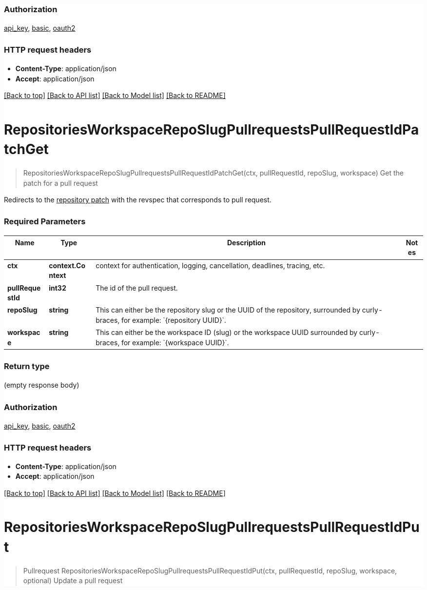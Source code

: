 ### Authorization

[api_key](../README.md#api_key), [basic](../README.md#basic), [oauth2](../README.md#oauth2)

### HTTP request headers

 - **Content-Type**: application/json
 - **Accept**: application/json

[[Back to top]](#) [[Back to API list]](../README.md#documentation-for-api-endpoints) [[Back to Model list]](../README.md#documentation-for-models) [[Back to README]](../README.md)

# **RepositoriesWorkspaceRepoSlugPullrequestsPullRequestIdPatchGet**
> RepositoriesWorkspaceRepoSlugPullrequestsPullRequestIdPatchGet(ctx, pullRequestId, repoSlug, workspace)
Get the patch for a pull request

Redirects to the [repository patch](/cloud/bitbucket/rest/api-group-commits/#api-repositories-workspace-repo-slug-patch-spec-get) with the revspec that corresponds to pull request.

### Required Parameters

Name | Type | Description  | Notes
------------- | ------------- | ------------- | -------------
 **ctx** | **context.Context** | context for authentication, logging, cancellation, deadlines, tracing, etc.
  **pullRequestId** | **int32**| The id of the pull request. | 
  **repoSlug** | **string**| This can either be the repository slug or the UUID of the repository, surrounded by curly-braces, for example: &#x60;{repository UUID}&#x60;.  | 
  **workspace** | **string**| This can either be the workspace ID (slug) or the workspace UUID surrounded by curly-braces, for example: &#x60;{workspace UUID}&#x60;.  | 

### Return type

 (empty response body)

### Authorization

[api_key](../README.md#api_key), [basic](../README.md#basic), [oauth2](../README.md#oauth2)

### HTTP request headers

 - **Content-Type**: application/json
 - **Accept**: application/json

[[Back to top]](#) [[Back to API list]](../README.md#documentation-for-api-endpoints) [[Back to Model list]](../README.md#documentation-for-models) [[Back to README]](../README.md)

# **RepositoriesWorkspaceRepoSlugPullrequestsPullRequestIdPut**
> Pullrequest RepositoriesWorkspaceRepoSlugPullrequestsPullRequestIdPut(ctx, pullRequestId, repoSlug, workspace, optional)
Update a pull request
